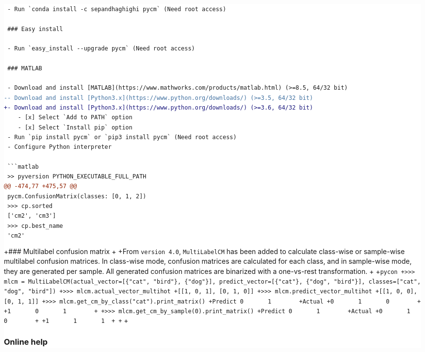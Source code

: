 ```diff
 - Run `conda install -c sepandhaghighi pycm` (Need root access)
 
 ### Easy install
 
 - Run `easy_install --upgrade pycm` (Need root access)
 
 ### MATLAB
 
 - Download and install [MATLAB](https://www.mathworks.com/products/matlab.html) (>=8.5, 64/32 bit)
-- Download and install [Python3.x](https://www.python.org/downloads/) (>=3.5, 64/32 bit)
+- Download and install [Python3.x](https://www.python.org/downloads/) (>=3.6, 64/32 bit)
 	- [x] Select `Add to PATH` option
 	- [x] Select `Install pip` option
 - Run `pip install pycm` or `pip3 install pycm` (Need root access)
 - Configure Python interpreter
 
 ```matlab
 >> pyversion PYTHON_EXECUTABLE_FULL_PATH
@@ -474,77 +475,57 @@
 pycm.ConfusionMatrix(classes: [0, 1, 2])
 >>> cp.sorted
 ['cm2', 'cm3']
 >>> cp.best_name
 'cm2'
 ```
 
+### Multilabel confusion matrix
+
+From `version 4.0`, `MultiLabelCM` has been added to calculate class-wise or sample-wise multilabel confusion matrices. In class-wise mode, confusion matrices are calculated for each class, and in sample-wise mode, they are generated per sample. All generated confusion matrices are binarized with a one-vs-rest transformation.
+
+```pycon
+>>> mlcm = MultiLabelCM(actual_vector=[{"cat", "bird"}, {"dog"}], predict_vector=[{"cat"}, {"dog", "bird"}], classes=["cat", "dog", "bird"])
+>>> mlcm.actual_vector_multihot
+[[1, 0, 1], [0, 1, 0]]
+>>> mlcm.predict_vector_multihot
+[[1, 0, 0], [0, 1, 1]]
+>>> mlcm.get_cm_by_class("cat").print_matrix()
+Predict 0       1       
+Actual
+0       1       0       
+
+1       0       1       
+
+>>> mlcm.get_cm_by_sample(0).print_matrix()
+Predict 0       1       
+Actual
+0       1       0       
+
+1       1       1 
+
+```
+
 ### Online help
 

 [3.9]: https://github.com/sepandhaghighi/pycm/compare/v3.8...v3.9
 [3.8]: https://github.com/sepandhaghighi/pycm/compare/v3.7...v3.8
 [3.7]: https://github.com/sepandhaghighi/pycm/compare/v3.6...v3.7
 [3.6]: https://github.com/sepandhaghighi/pycm/compare/v3.5...v3.6
 [3.5]: https://github.com/sepandhaghighi/pycm/compare/v3.4...v3.5
 [3.4]: https://github.com/sepandhaghighi/pycm/compare/v3.3...v3.4
 [3.3]: https://github.com/sepandhaghighi/pycm/compare/v3.2...v3.3
 [3.9]: https://github.com/sepandhaghighi/pycm/compare/v3.8...v3.9
 [3.8]: https://github.com/sepandhaghighi/pycm/compare/v3.7...v3.8
 [3.7]: https://github.com/sepandhaghighi/pycm/compare/v3.6...v3.7
 [3.6]: https://github.com/sepandhaghighi/pycm/compare/v3.5...v3.6
 [3.5]: https://github.com/sepandhaghighi/pycm/compare/v3.4...v3.5
 [3.4]: https://github.com/sepandhaghighi/pycm/compare/v3.3...v3.4
 [3.3]: https://github.com/sepandhaghighi/pycm/compare/v3.2...v3.3
 [3.9]: https://github.com/sepandhaghighi/pycm/compare/v3.8...v3.9
 [3.8]: https://github.com/sepandhaghighi/pycm/compare/v3.7...v3.8
 [3.7]: https://github.com/sepandhaghighi/pycm/compare/v3.6...v3.7
 [3.6]: https://github.com/sepandhaghighi/pycm/compare/v3.5...v3.6
 [3.5]: https://github.com/sepandhaghighi/pycm/compare/v3.4...v3.5
 [3.4]: https://github.com/sepandhaghighi/pycm/compare/v3.3...v3.4
 [3.3]: https://github.com/sepandhaghighi/pycm/compare/v3.2...v3.3
